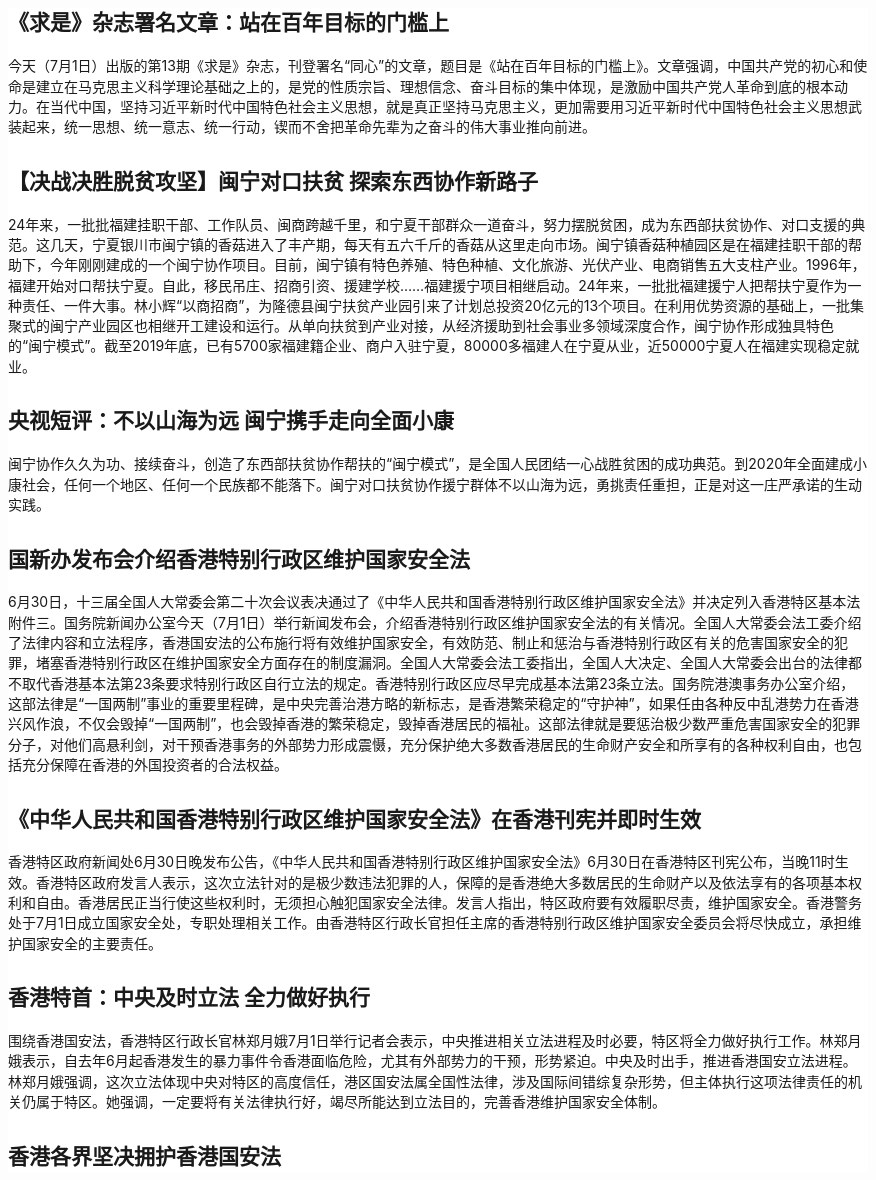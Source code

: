 
## 《求是》杂志署名文章：站在百年目标的门槛上


今天（7月1日）出版的第13期《求是》杂志，刊登署名“同心”的文章，题目是《站在百年目标的门槛上》。文章强调，中国共产党的初心和使命是建立在马克思主义科学理论基础之上的，是党的性质宗旨、理想信念、奋斗目标的集中体现，是激励中国共产党人革命到底的根本动力。在当代中国，坚持习近平新时代中国特色社会主义思想，就是真正坚持马克思主义，更加需要用习近平新时代中国特色社会主义思想武装起来，统一思想、统一意志、统一行动，锲而不舍把革命先辈为之奋斗的伟大事业推向前进。


## 【决战决胜脱贫攻坚】闽宁对口扶贫 探索东西协作新路子


24年来，一批批福建挂职干部、工作队员、闽商跨越千里，和宁夏干部群众一道奋斗，努力摆脱贫困，成为东西部扶贫协作、对口支援的典范。这几天，宁夏银川市闽宁镇的香菇进入了丰产期，每天有五六千斤的香菇从这里走向市场。闽宁镇香菇种植园区是在福建挂职干部的帮助下，今年刚刚建成的一个闽宁协作项目。目前，闽宁镇有特色养殖、特色种植、文化旅游、光伏产业、电商销售五大支柱产业。1996年，福建开始对口帮扶宁夏。自此，移民吊庄、招商引资、援建学校……福建援宁项目相继启动。24年来，一批批福建援宁人把帮扶宁夏作为一种责任、一件大事。林小辉“以商招商”，为隆德县闽宁扶贫产业园引来了计划总投资20亿元的13个项目。在利用优势资源的基础上，一批集聚式的闽宁产业园区也相继开工建设和运行。从单向扶贫到产业对接，从经济援助到社会事业多领域深度合作，闽宁协作形成独具特色的“闽宁模式”。截至2019年底，已有5700家福建籍企业、商户入驻宁夏，80000多福建人在宁夏从业，近50000宁夏人在福建实现稳定就业。


## 央视短评：不以山海为远 闽宁携手走向全面小康


闽宁协作久久为功、接续奋斗，创造了东西部扶贫协作帮扶的“闽宁模式”，是全国人民团结一心战胜贫困的成功典范。到2020年全面建成小康社会，任何一个地区、任何一个民族都不能落下。闽宁对口扶贫协作援宁群体不以山海为远，勇挑责任重担，正是对这一庄严承诺的生动实践。


## 国新办发布会介绍香港特别行政区维护国家安全法


6月30日，十三届全国人大常委会第二十次会议表决通过了《中华人民共和国香港特别行政区维护国家安全法》并决定列入香港特区基本法附件三。国务院新闻办公室今天（7月1日）举行新闻发布会，介绍香港特别行政区维护国家安全法的有关情况。全国人大常委会法工委介绍了法律内容和立法程序，香港国安法的公布施行将有效维护国家安全，有效防范、制止和惩治与香港特别行政区有关的危害国家安全的犯罪，堵塞香港特别行政区在维护国家安全方面存在的制度漏洞。全国人大常委会法工委指出，全国人大决定、全国人大常委会出台的法律都不取代香港基本法第23条要求特别行政区自行立法的规定。香港特别行政区应尽早完成基本法第23条立法。国务院港澳事务办公室介绍，这部法律是“一国两制”事业的重要里程碑，是中央完善治港方略的新标志，是香港繁荣稳定的“守护神”，如果任由各种反中乱港势力在香港兴风作浪，不仅会毁掉“一国两制”，也会毁掉香港的繁荣稳定，毁掉香港居民的福祉。这部法律就是要惩治极少数严重危害国家安全的犯罪分子，对他们高悬利剑，对干预香港事务的外部势力形成震慑，充分保护绝大多数香港居民的生命财产安全和所享有的各种权利自由，也包括充分保障在香港的外国投资者的合法权益。


## 《中华人民共和国香港特别行政区维护国家安全法》在香港刊宪并即时生效


香港特区政府新闻处6月30日晚发布公告，《中华人民共和国香港特别行政区维护国家安全法》6月30日在香港特区刊宪公布，当晚11时生效。香港特区政府发言人表示，这次立法针对的是极少数违法犯罪的人，保障的是香港绝大多数居民的生命财产以及依法享有的各项基本权利和自由。香港居民正当行使这些权利时，无须担心触犯国家安全法律。发言人指出，特区政府要有效履职尽责，维护国家安全。香港警务处于7月1日成立国家安全处，专职处理相关工作。由香港特区行政长官担任主席的香港特别行政区维护国家安全委员会将尽快成立，承担维护国家安全的主要责任。


## 香港特首：中央及时立法 全力做好执行


围绕香港国安法，香港特区行政长官林郑月娥7月1日举行记者会表示，中央推进相关立法进程及时必要，特区将全力做好执行工作。林郑月娥表示，自去年6月起香港发生的暴力事件令香港面临危险，尤其有外部势力的干预，形势紧迫。中央及时出手，推进香港国安立法进程。林郑月娥强调，这次立法体现中央对特区的高度信任，港区国安法属全国性法律，涉及国际间错综复杂形势，但主体执行这项法律责任的机关仍属于特区。她强调，一定要将有关法律执行好，竭尽所能达到立法目的，完善香港维护国家安全体制。


## 香港各界坚决拥护香港国安法
